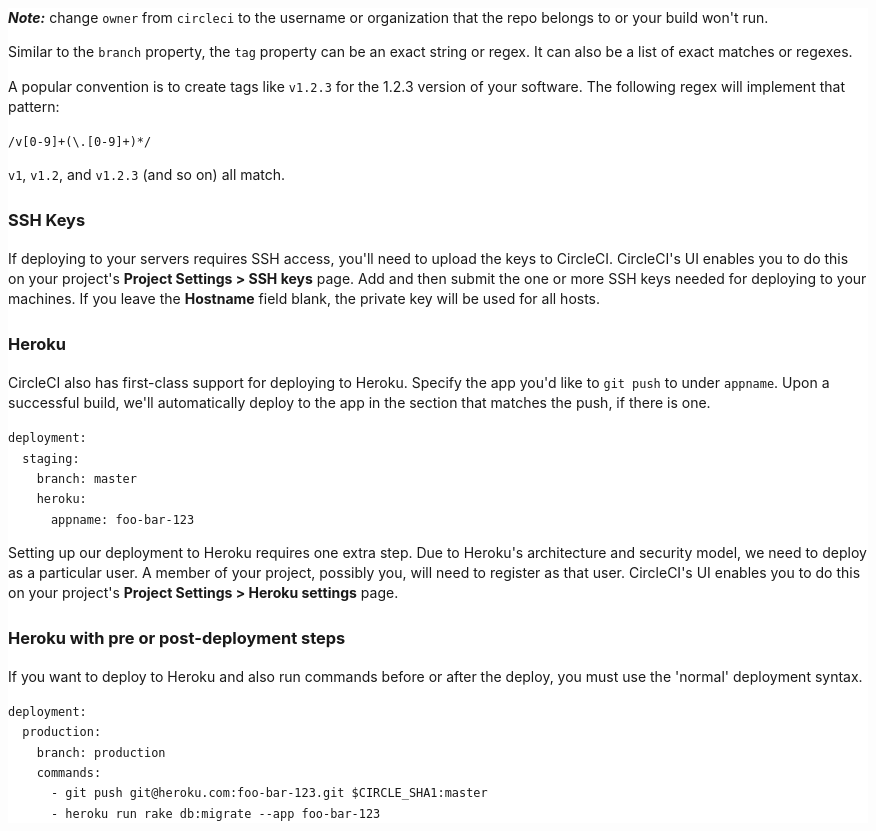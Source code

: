 ***Note:*** change `owner` from `circleci` to the username or organization that the repo belongs to or your build won't run.

Similar to the `branch` property, the `tag` property can be an exact
string or regex.  It can also be a list of exact matches or regexes.

A popular convention is to create tags like `v1.2.3` for the 1.2.3
version of your software.  The following regex will implement that
pattern:

```
/v[0-9]+(\.[0-9]+)*/
```

`v1`, `v1.2`, and `v1.2.3` (and so on) all match.


### SSH Keys

If deploying to your servers requires SSH access, you'll need to
upload the keys to CircleCI.
CircleCI's UI enables you to do this on your project's **Project Settings > SSH keys** page.
Add and then submit the one or more SSH keys needed
for deploying to your machines. If you leave the **Hostname** field blank,
the private key will be used for all hosts.

<h3 id="heroku-extra">Heroku</h3>

CircleCI also has first-class support for deploying to Heroku.
Specify the app you'd like to
`git push` to under `appname`.
Upon a successful build, we'll automatically deploy to the app in the section that matches the push, if there is one.

```
deployment:
  staging:
    branch: master
    heroku:
      appname: foo-bar-123
```

Setting up our deployment to Heroku requires one extra step.
Due to Heroku's architecture and security model, we need to deploy as a particular user.
A member of your project, possibly you, will need to register as that user.
CircleCI's UI enables you to do this on your project's **Project Settings > Heroku settings** page.

### Heroku with pre or post-deployment steps

If you want to deploy to Heroku and also run commands before or after the deploy, you must use the 'normal' deployment syntax.

```
deployment:
  production:
    branch: production
    commands:
      - git push git@heroku.com:foo-bar-123.git $CIRCLE_SHA1:master
      - heroku run rake db:migrate --app foo-bar-123
```
